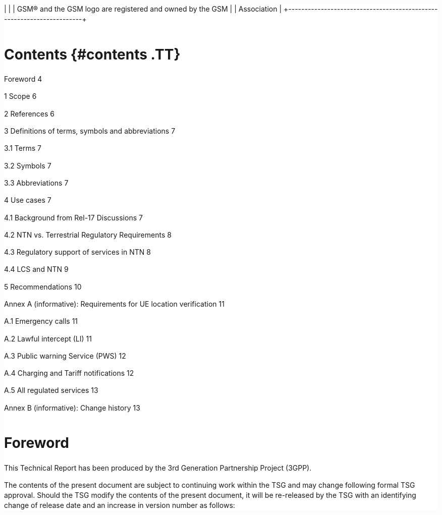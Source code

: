 |                                                                      |
| GSM® and the GSM logo are registered and owned by the GSM            |
| Association                                                          |
+----------------------------------------------------------------------+

 Contents {#contents .TT}
========

Foreword 4

1 Scope 6

2 References 6

3 Definitions of terms, symbols and abbreviations 7

3.1 Terms 7

3.2 Symbols 7

3.3 Abbreviations 7

4 Use cases 7

4.1 Background from Rel-17 Discussions 7

4.2 NTN vs. Terrestrial Regulatory Requirements 8

4.3 Regulatory support of services in NTN 8

4.4 LCS and NTN 9

5 Recommendations 10

Annex A (informative): Requirements for UE location verification 11

A.1 Emergency calls 11

A.2 Lawful intercept (LI) 11

A.3 Public warning Service (PWS) 12

A.4 Charging and Tariff notifications 12

A.5 All regulated services 13

Annex B (informative): Change history 13

Foreword
========

This Technical Report has been produced by the 3rd Generation
Partnership Project (3GPP).

The contents of the present document are subject to continuing work
within the TSG and may change following formal TSG approval. Should the
TSG modify the contents of the present document, it will be re-released
by the TSG with an identifying change of release date and an increase in
version number as follows:
